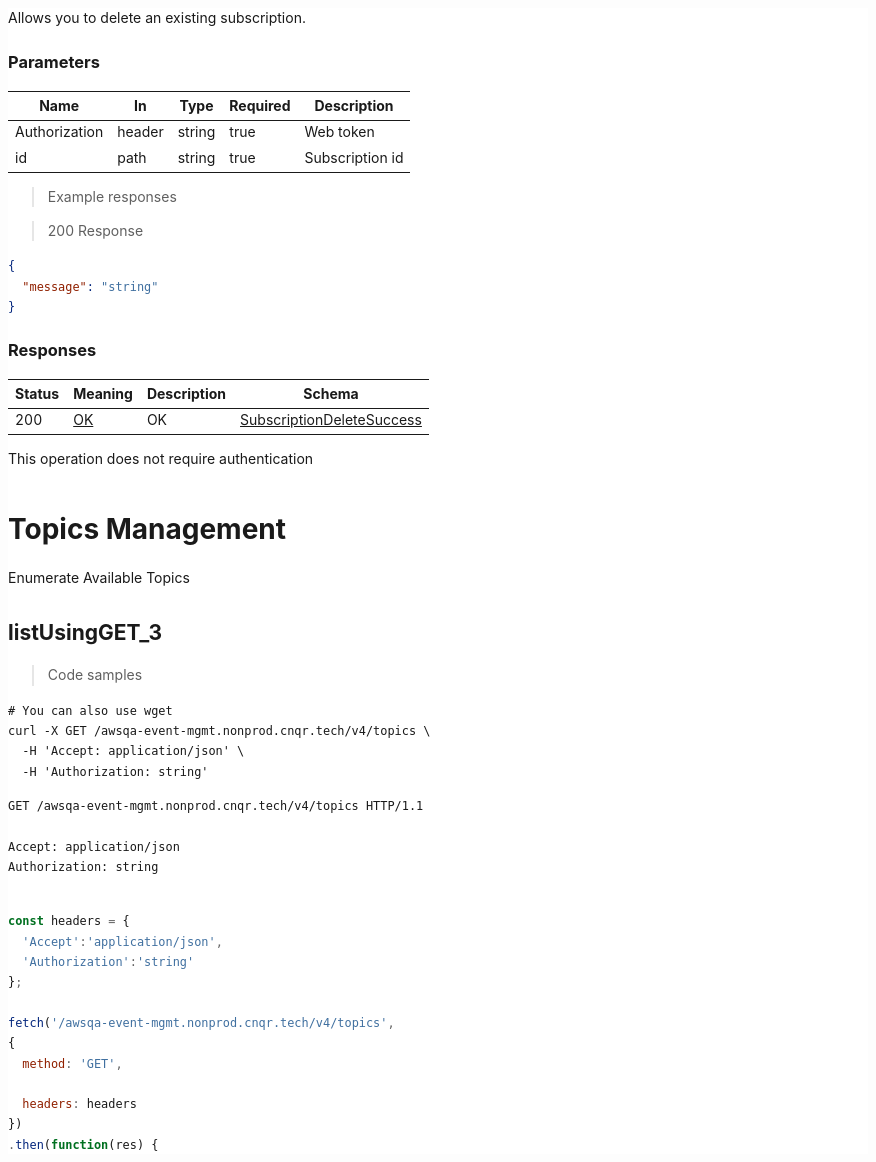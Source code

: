Allows you to delete an existing subscription.

<h3 id="deleteusingdelete_1-parameters">Parameters</h3>

|Name|In|Type|Required|Description|
|---|---|---|---|---|
|Authorization|header|string|true|Web token|
|id|path|string|true|Subscription id|

> Example responses

> 200 Response

```json
{
  "message": "string"
}
```

<h3 id="deleteusingdelete_1-responses">Responses</h3>

|Status|Meaning|Description|Schema|
|---|---|---|---|
|200|[OK](https://tools.ietf.org/html/rfc7231#section-6.3.1)|OK|[SubscriptionDeleteSuccess](#schemasubscriptiondeletesuccess)|

<aside class="success">
This operation does not require authentication
</aside>

<h1 id="event-service-api-topics-management">Topics Management</h1>

Enumerate Available Topics

## listUsingGET_3

<a id="opIdlistUsingGET_3"></a>

> Code samples

```shell
# You can also use wget
curl -X GET /awsqa-event-mgmt.nonprod.cnqr.tech/v4/topics \
  -H 'Accept: application/json' \
  -H 'Authorization: string'

```

```http
GET /awsqa-event-mgmt.nonprod.cnqr.tech/v4/topics HTTP/1.1

Accept: application/json
Authorization: string

```

```javascript

const headers = {
  'Accept':'application/json',
  'Authorization':'string'
};

fetch('/awsqa-event-mgmt.nonprod.cnqr.tech/v4/topics',
{
  method: 'GET',

  headers: headers
})
.then(function(res) {
```